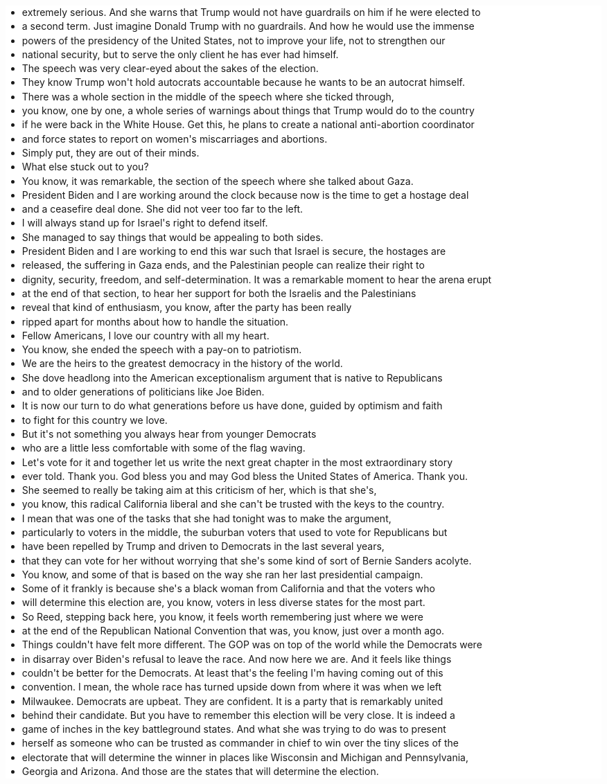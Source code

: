 *  extremely serious. And she warns that Trump would not have guardrails on him if he were elected to
*  a second term. Just imagine Donald Trump with no guardrails. And how he would use the immense
*  powers of the presidency of the United States, not to improve your life, not to strengthen our
*  national security, but to serve the only client he has ever had himself.
*  The speech was very clear-eyed about the sakes of the election.
*  They know Trump won't hold autocrats accountable because he wants to be an autocrat himself.
*  There was a whole section in the middle of the speech where she ticked through,
*  you know, one by one, a whole series of warnings about things that Trump would do to the country
*  if he were back in the White House. Get this, he plans to create a national anti-abortion coordinator
*  and force states to report on women's miscarriages and abortions.
*  Simply put, they are out of their minds.
*  What else stuck out to you?
*  You know, it was remarkable, the section of the speech where she talked about Gaza.
*  President Biden and I are working around the clock because now is the time to get a hostage deal
*  and a ceasefire deal done. She did not veer too far to the left.
*  I will always stand up for Israel's right to defend itself.
*  She managed to say things that would be appealing to both sides.
*  President Biden and I are working to end this war such that Israel is secure, the hostages are
*  released, the suffering in Gaza ends, and the Palestinian people can realize their right to
*  dignity, security, freedom, and self-determination. It was a remarkable moment to hear the arena erupt
*  at the end of that section, to hear her support for both the Israelis and the Palestinians
*  reveal that kind of enthusiasm, you know, after the party has been really
*  ripped apart for months about how to handle the situation.
*  Fellow Americans, I love our country with all my heart.
*  You know, she ended the speech with a pay-on to patriotism.
*  We are the heirs to the greatest democracy in the history of the world.
*  She dove headlong into the American exceptionalism argument that is native to Republicans
*  and to older generations of politicians like Joe Biden.
*  It is now our turn to do what generations before us have done, guided by optimism and faith
*  to fight for this country we love.
*  But it's not something you always hear from younger Democrats
*  who are a little less comfortable with some of the flag waving.
*  Let's vote for it and together let us write the next great chapter in the most extraordinary story
*  ever told. Thank you. God bless you and may God bless the United States of America. Thank you.
*  She seemed to really be taking aim at this criticism of her, which is that she's,
*  you know, this radical California liberal and she can't be trusted with the keys to the country.
*  I mean that was one of the tasks that she had tonight was to make the argument,
*  particularly to voters in the middle, the suburban voters that used to vote for Republicans but
*  have been repelled by Trump and driven to Democrats in the last several years,
*  that they can vote for her without worrying that she's some kind of sort of Bernie Sanders acolyte.
*  You know, and some of that is based on the way she ran her last presidential campaign.
*  Some of it frankly is because she's a black woman from California and that the voters who
*  will determine this election are, you know, voters in less diverse states for the most part.
*  So Reed, stepping back here, you know, it feels worth remembering just where we were
*  at the end of the Republican National Convention that was, you know, just over a month ago.
*  Things couldn't have felt more different. The GOP was on top of the world while the Democrats were
*  in disarray over Biden's refusal to leave the race. And now here we are. And it feels like things
*  couldn't be better for the Democrats. At least that's the feeling I'm having coming out of this
*  convention. I mean, the whole race has turned upside down from where it was when we left
*  Milwaukee. Democrats are upbeat. They are confident. It is a party that is remarkably united
*  behind their candidate. But you have to remember this election will be very close. It is indeed a
*  game of inches in the key battleground states. And what she was trying to do was to present
*  herself as someone who can be trusted as commander in chief to win over the tiny slices of the
*  electorate that will determine the winner in places like Wisconsin and Michigan and Pennsylvania,
*  Georgia and Arizona. And those are the states that will determine the election.